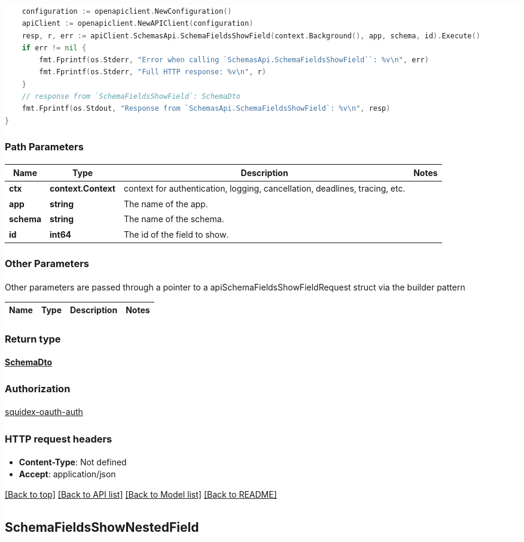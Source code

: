 ```go
    configuration := openapiclient.NewConfiguration()
    apiClient := openapiclient.NewAPIClient(configuration)
    resp, r, err := apiClient.SchemasApi.SchemaFieldsShowField(context.Background(), app, schema, id).Execute()
    if err != nil {
        fmt.Fprintf(os.Stderr, "Error when calling `SchemasApi.SchemaFieldsShowField``: %v\n", err)
        fmt.Fprintf(os.Stderr, "Full HTTP response: %v\n", r)
    }
    // response from `SchemaFieldsShowField`: SchemaDto
    fmt.Fprintf(os.Stdout, "Response from `SchemasApi.SchemaFieldsShowField`: %v\n", resp)
}
```

### Path Parameters


Name | Type | Description  | Notes
------------- | ------------- | ------------- | -------------
**ctx** | **context.Context** | context for authentication, logging, cancellation, deadlines, tracing, etc.
**app** | **string** | The name of the app. | 
**schema** | **string** | The name of the schema. | 
**id** | **int64** | The id of the field to show. | 

### Other Parameters

Other parameters are passed through a pointer to a apiSchemaFieldsShowFieldRequest struct via the builder pattern


Name | Type | Description  | Notes
------------- | ------------- | ------------- | -------------




### Return type

[**SchemaDto**](SchemaDto.md)

### Authorization

[squidex-oauth-auth](../README.md#squidex-oauth-auth)

### HTTP request headers

- **Content-Type**: Not defined
- **Accept**: application/json

[[Back to top]](#) [[Back to API list]](../README.md#documentation-for-api-endpoints)
[[Back to Model list]](../README.md#documentation-for-models)
[[Back to README]](../README.md)


## SchemaFieldsShowNestedField
